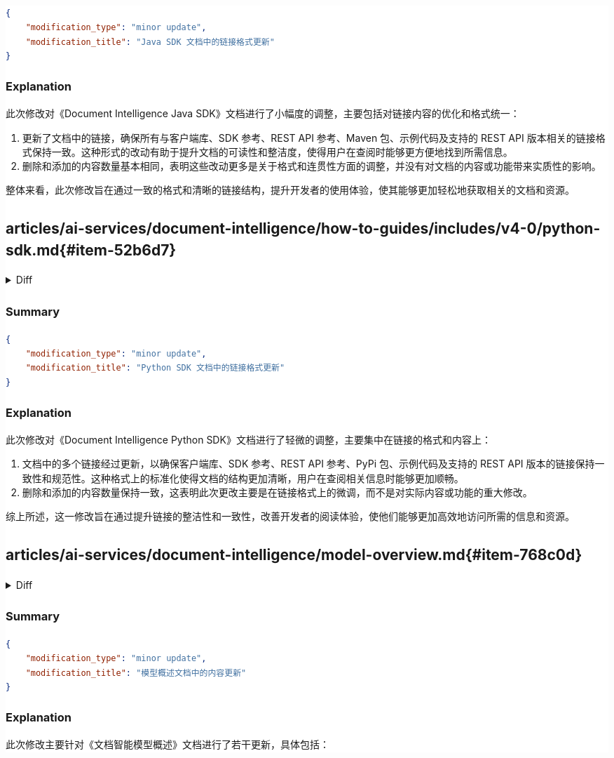 ```json
{
    "modification_type": "minor update",
    "modification_title": "Java SDK 文档中的链接格式更新"
}
```

### Explanation
此次修改对《Document Intelligence Java SDK》文档进行了小幅度的调整，主要包括对链接内容的优化和格式统一：

1. 更新了文档中的链接，确保所有与客户端库、SDK 参考、REST API 参考、Maven 包、示例代码及支持的 REST API 版本相关的链接格式保持一致。这种形式的改动有助于提升文档的可读性和整洁度，使得用户在查阅时能够更方便地找到所需信息。
2. 删除和添加的内容数量基本相同，表明这些改动更多是关于格式和连贯性方面的调整，并没有对文档的内容或功能带来实质性的影响。

整体来看，此次修改旨在通过一致的格式和清晰的链接结构，提升开发者的使用体验，使其能够更加轻松地获取相关的文档和资源。

## articles/ai-services/document-intelligence/how-to-guides/includes/v4-0/python-sdk.md{#item-52b6d7}

<details><summary>Diff</summary></details>

### Summary

```json
{
    "modification_type": "minor update",
    "modification_title": "Python SDK 文档中的链接格式更新"
}
```

### Explanation
此次修改对《Document Intelligence Python SDK》文档进行了轻微的调整，主要集中在链接的格式和内容上：

1. 文档中的多个链接经过更新，以确保客户端库、SDK 参考、REST API 参考、PyPi 包、示例代码及支持的 REST API 版本的链接保持一致性和规范性。这种格式上的标准化使得文档的结构更加清晰，用户在查阅相关信息时能够更加顺畅。
2. 删除和添加的内容数量保持一致，这表明此次更改主要是在链接格式上的微调，而不是对实际内容或功能的重大修改。

综上所述，这一修改旨在通过提升链接的整洁性和一致性，改善开发者的阅读体验，使他们能够更加高效地访问所需的信息和资源。

## articles/ai-services/document-intelligence/model-overview.md{#item-768c0d}

<details><summary>Diff</summary></details>

### Summary

```json
{
    "modification_type": "minor update",
    "modification_title": "模型概述文档中的内容更新"
}
```

### Explanation
此次修改主要针对《文档智能模型概述》文档进行了若干更新，具体包括：

